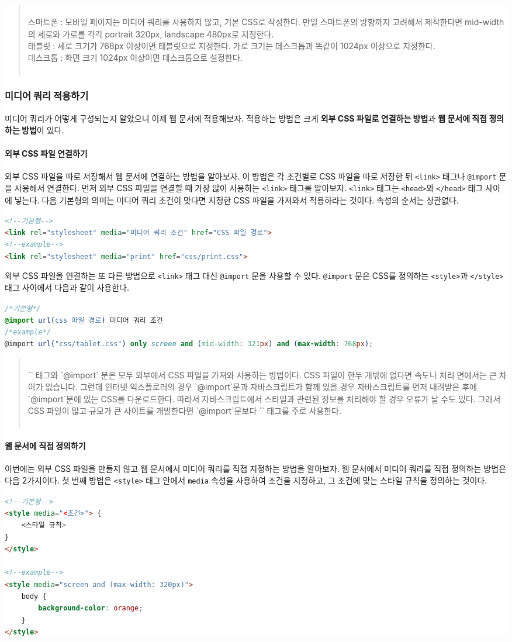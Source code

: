 > <br> 스마트폰 : 모바일 페이지는 미디어 쿼리를 사용하지 않고, 기본 CSS로 작성한다. 만일 스마트폰의 방향까지 고려해서 제작한다면 mid-width의 세로와 가로를 각각 portrait 320px, landscape 480px로 지정한다. <br>
> 태블릿 : 세로 크기가 768px 이상이면 태블릿으로 지정한다. 가로 크기는 데스크톱과 똑같이 1024px 이상으로 지정한다. <br>
> 데스크톱 : 화면 크기 1024px 이상이면 데스크톱으로 설정한다. <br> <br>

### 미디어 쿼리 적용하기

미디어 쿼리가 어떻게 구성되는지 알았으니 이제 웹 문서에 적용해보자. 적용하는 방법은 크게 **외부 CSS 파일로 연결하는 방법**과 **웹 문서에 직접 정의하는 방법**이 있다.

#### 외부 CSS 파일 연결하기

외부 CSS 파일을 따로 저장해서 웹 문서에 연결하는 방법을 알아보자. 이 방법은 각 조건별로 CSS 파일을 따로 저장한 뒤 `<link>` 태그나 `@import` 문을 사용해서 연결한다. 먼저 외부 CSS 파일을 연결할 때 가장 많이 사용하는 `<link>` 태그를 알아보자. `<link>` 태그는 `<head>`와 `</head>` 태그 사이에 넣는다. 다음 기본형의 의미는 미디어 쿼리 조건이 맞다면 지정한 CSS 파일을 가져와서 적용하라는 것이다. 속성의 순서는 상관없다. 

```html
<!--기본형-->
<link rel="stylesheet" media="미디어 쿼리 조건" href="CSS 파일 경로">
<!--example-->
<link rel="stylesheet" media="print" href="css/print.css">
```

외부 CSS 파일을 연결하는 또 다른 방법으로 `<link>` 태그 대신 `@import` 문을 사용할 수 있다. `@import` 문은 CSS를 정의하는 `<style>`과 `</style>` 태그 사이에서 다음과 같이 사용한다.

```css
/*기본형*/
@import url(css 파일 경로) 미디어 쿼리 조건
/*example*/
@import url("css/tablet.css") only screen and (mid-width: 321px) and (max-width: 768px);
```

> <br>
> `<link>` 태그와 `@import` 문은 모두 외부에서 CSS 파일을 가져와 사용하는 방법이다. CSS 파일이 한두 개밖에 없다면 속도나 처리 면에서는 큰 차이가 없습니다. 그런데 인터넷 익스플로러의 경우 `@import`문과 자바스크립트가 함께 있을 경우 자바스크립트를 먼저 내려받은 후에 `@import`문에 있는 CSS를 다운로드한다. 따라서 자바스크립트에서 스타일과 관련된 정보를 처리해야 할 경우 오류가 날 수도 있다. 그래서 CSS 파일이 많고 규모가 큰 사이트를 개발한다면 `@import`문보다 `<link>` 태그를 주로 사용한다. <br>
> <br>

#### 웹 문서에 직접 정의하기

이번에는 외부 CSS 파일을 만들지 않고 웹 문서에서 미디어 쿼리를 직접 지정하는 방법을 알아보자. 웹 문서에서 미디어 쿼리를 직접 정의하는 방법은 다음 2가지이다.
첫 번째 방법은 `<style>` 태그 안에서 `media` 속성을 사용하여 조건을 지정하고, 그 조건에 맞는 스타일 규칙을 정의하는 것이다.

```html
<!--기본형-->
<style media="<조건>"> {
	<스타일 규칙>
}
</style>

<!--example-->
<style media="screen and (max-width: 320px)">
	body {
		background-color: orange;
	}
</style>
```
